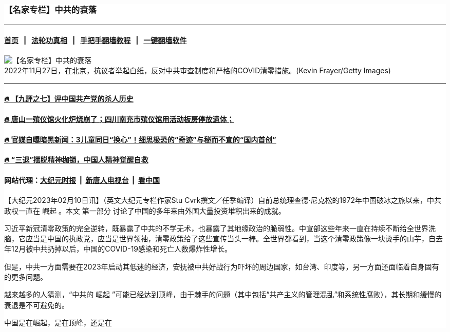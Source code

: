 ### 【名家专栏】中共的衰落
------------------------

#### [首页](https://github.com/gfw-breaker/banned-news3/blob/master/README.md) &nbsp;&nbsp;|&nbsp;&nbsp; [法轮功真相](https://github.com/begood0513/basic/blob/master/README.md)  &nbsp;&nbsp;|&nbsp;&nbsp; [手把手翻墙教程](https://github.com/gfw-breaker/guides/wiki)  &nbsp;&nbsp;|&nbsp;&nbsp; [一键翻墙软件](https://github.com/gfw-breaker/nogfw/blob/master/README.md)  



<div><img alt="【名家专栏】中共的衰落" class="attachment-djy_600_400 size-djy_600_400 wp-post-image" src="https://i.epochtimes.com/assets/uploads/2023/02/id13927128-GettyImages-1445075361-700x420-600x400.jpg"/>
<div class="caption">
 2022年11月27日，在北京，抗议者举起白纸，反对中共审查制度和严格的COVID清零措施。(Kevin Frayer/Getty Images)
</div></div><hr/>

#### [ 🔥  【九評之七】评中国共产党的杀人历史](http://45.63.98.24:10000/videos/res1/news/../../res/jiuping/index.html?202302110800)

#### [ 🔥  唐山一殡仪馆火化炉烧崩了；四川南充市殡仪馆用活动板房停放遗体；](http://45.63.98.24:10000/videos/res1/news/../../res1/corona/index.html?202302110800)

#### [ 🔥  官媒自曝暗黑新闻：3儿童同日“换心”！细思极恐的“奇迹”与秘而不宣的“国内首创”](http://45.63.98.24:10000/videos/res1/news/../../res/Organs/index.html?202302110800)

#### [ 🔥  “三退”摆脱精神枷锁，中国人精神觉醒自救](http://45.63.98.24:10000/videos/res1/news/../../res1/tui/index.html?202302110800)

#### 网站代理：[大纪元时报](http://45.63.98.24:85/gb/?202302110800) &nbsp;|&nbsp; [新唐人电视台](http://45.63.98.24:8808/gb/?202302110800) &nbsp;|&nbsp; [看中国](http://45.63.98.24:8300/?202302110800)

<div><p>
 【大纪元2023年02月10日讯】（英文大纪元专栏作家Stu Cvrk撰文／任季编译）自前总统理查德‧尼克松的1972年中国破冰之旅以来，中共政权一直在
 <ok href="https://www.epochtimes.com/gb/tag/%E5%B4%9B%E8%B5%B7.html">
  崛起
 </ok>
 。本文
 <ok href="https://www.theepochtimes.com/the-rise-and-fall-of-communist-china-part-1_5030915.html">
  第一部分
 </ok>
 讨论了中国的多年来由外国大量投资堆积出来的成就。
</p>
<p>
 习近平新冠清零政策的完全逆转，既暴露了中共的不学无术，也暴露了其地缘政治的脆弱性。中宣部这些年来一直在持续不断给全世界洗脑，它应当是中国的执政党，应当是世界领袖，清零政策给了这些宣传当头一棒。全世界都看到，当这个清零政策像一块烫手的山芋，自去年12月被中共扔掉以后，中国的COVID-19感染和死亡人数爆炸性增长。
</p>
<p>
 但是，中共一方面需要在2023年启动其低迷的经济，安抚被中共好战行为吓坏的周边国家，如台湾、印度等，另一方面还面临着自身固有的更多问题。
</p>
<p>
 越来越多的人猜测，“中共的
 <ok href="https://www.epochtimes.com/gb/tag/%E5%B4%9B%E8%B5%B7.html">
  崛起
 </ok>
 ”可能已经达到顶峰，由于棘手的问题（其中包括“共产主义的管理混乱”和系统性腐败），其长期和缓慢的衰退是不可避免的。
</p>
<p>
 中国是在崛起，是在顶峰，还是在
 <ok href="https://www.epochtimes.com/gb/tag/%E8%A1%B0%E8%90%BD.html">